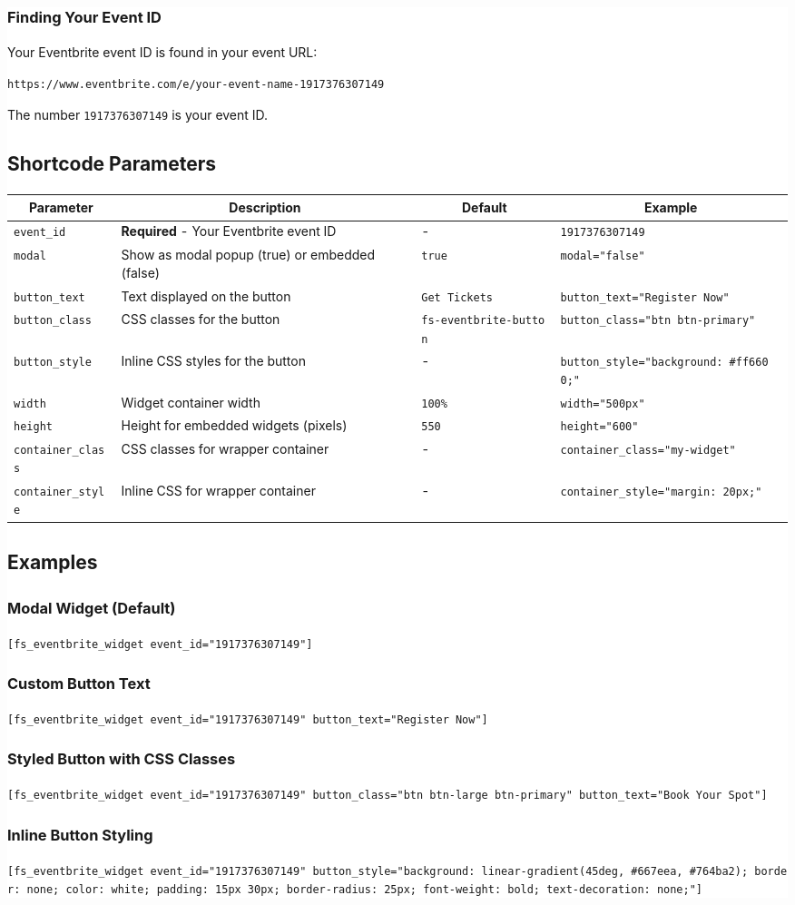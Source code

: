 ### Finding Your Event ID

Your Eventbrite event ID is found in your event URL:
```
https://www.eventbrite.com/e/your-event-name-1917376307149
```
The number `1917376307149` is your event ID.

## Shortcode Parameters

| Parameter | Description | Default | Example |
|-----------|-------------|---------|---------|
| `event_id` | **Required** - Your Eventbrite event ID | - | `1917376307149` |
| `modal` | Show as modal popup (true) or embedded (false) | `true` | `modal="false"` |
| `button_text` | Text displayed on the button | `Get Tickets` | `button_text="Register Now"` |
| `button_class` | CSS classes for the button | `fs-eventbrite-button` | `button_class="btn btn-primary"` |
| `button_style` | Inline CSS styles for the button | - | `button_style="background: #ff6600;"` |
| `width` | Widget container width | `100%` | `width="500px"` |
| `height` | Height for embedded widgets (pixels) | `550` | `height="600"` |
| `container_class` | CSS classes for wrapper container | - | `container_class="my-widget"` |
| `container_style` | Inline CSS for wrapper container | - | `container_style="margin: 20px;"` |

## Examples

### Modal Widget (Default)
```
[fs_eventbrite_widget event_id="1917376307149"]
```

### Custom Button Text
```
[fs_eventbrite_widget event_id="1917376307149" button_text="Register Now"]
```

### Styled Button with CSS Classes
```
[fs_eventbrite_widget event_id="1917376307149" button_class="btn btn-large btn-primary" button_text="Book Your Spot"]
```

### Inline Button Styling
```
[fs_eventbrite_widget event_id="1917376307149" button_style="background: linear-gradient(45deg, #667eea, #764ba2); border: none; color: white; padding: 15px 30px; border-radius: 25px; font-weight: bold; text-decoration: none;"]
```
